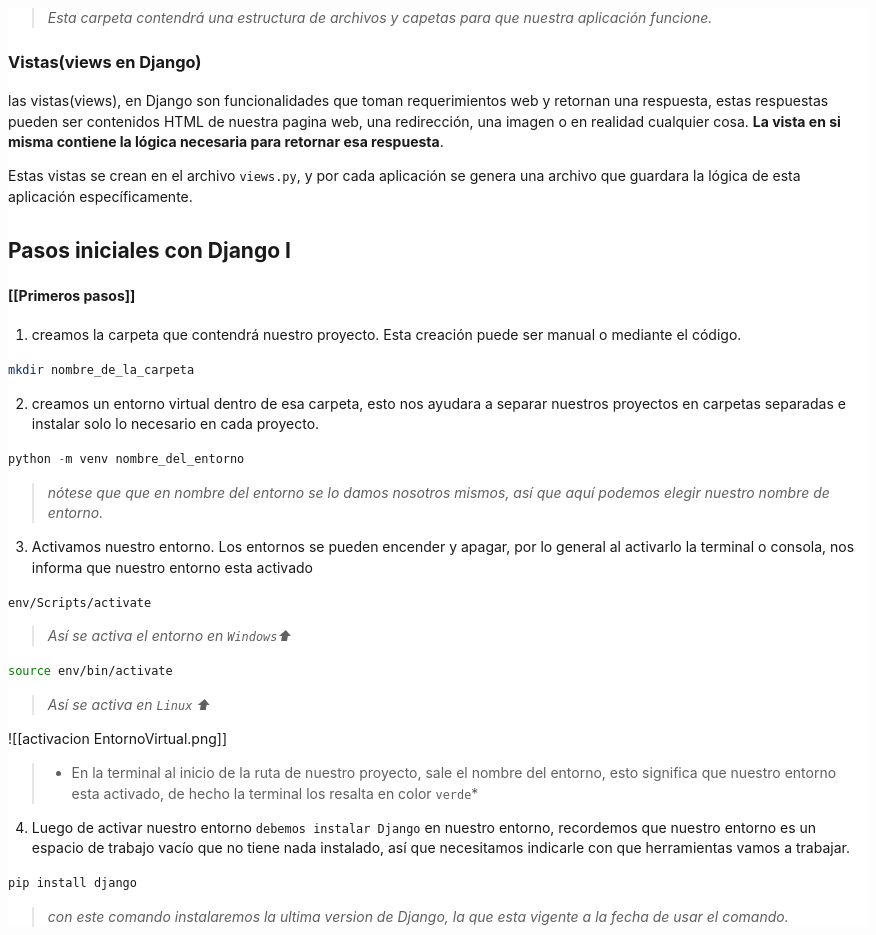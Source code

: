 >*Esta carpeta contendrá una estructura de archivos y capetas para que nuestra aplicación funcione.*

### Vistas(views en Django)

las vistas(views), en Django son funcionalidades que toman requerimientos web y retornan una respuesta, estas respuestas pueden ser contenidos HTML de nuestra pagina web, una redirección, una imagen o en realidad cualquier cosa. **La vista en si misma contiene la lógica necesaria para retornar esa respuesta**.

Estas vistas se crean en el archivo `views.py`, y por cada aplicación se genera una archivo que guardara la lógica de esta aplicación específicamente.

## Pasos iniciales con Django I
#### [[Primeros pasos]]

1. creamos la carpeta que contendrá nuestro proyecto. Esta creación puede ser manual o mediante el código.

```bash
mkdir nombre_de_la_carpeta
```

2. creamos un entorno virtual dentro de esa carpeta, esto nos ayudara a separar nuestros proyectos en carpetas separadas e instalar solo lo necesario en cada proyecto.

```python
python -m venv nombre_del_entorno
```

> *nótese que que en nombre del entorno se lo damos nosotros mismos, así que aquí podemos elegir nuestro nombre de entorno.*

3. Activamos nuestro entorno. Los entornos se pueden encender y apagar, por lo general al activarlo la terminal o consola, nos informa que nuestro entorno esta activado

```shell
env/Scripts/activate
```
>*Así se activa el entorno en `Windows`⬆️*

```bash
source env/bin/activate
```
>*Así se activa en `Linux` ⬆️*



![[activacion EntornoVirtual.png]]

>* En la terminal al inicio de la ruta de nuestro proyecto, sale el nombre del entorno, esto significa que nuestro entorno esta activado, de hecho la terminal los resalta en color `verde`*

4. Luego de activar nuestro entorno `debemos instalar Django` en nuestro entorno, recordemos que nuestro entorno es un espacio de trabajo vacío que no tiene nada instalado, así que necesitamos indicarle con que herramientas vamos a trabajar.

```python
pip install django
```
>*con este comando instalaremos la ultima version de Django, la que esta vigente a la fecha de usar el comando.*
